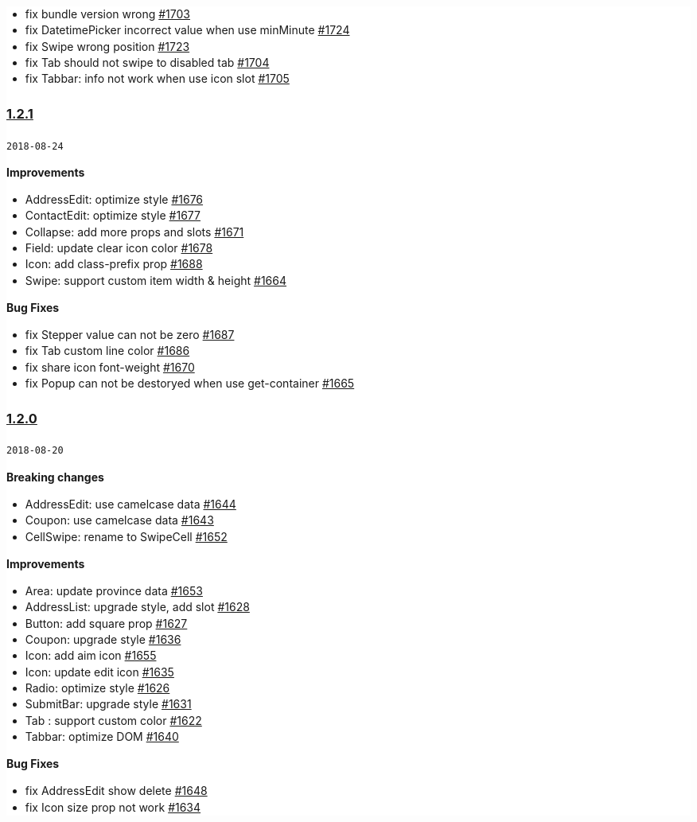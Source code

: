 - fix bundle version wrong [\#1703](https://github.com/youzan/vant/pull/1703)
- fix DatetimePicker incorrect value when use minMinute [\#1724](https://github.com/youzan/vant/pull/1724)
- fix Swipe wrong position [\#1723](https://github.com/youzan/vant/pull/1723)
- fix Tab should not swipe to disabled tab [\#1704](https://github.com/youzan/vant/pull/1704)
- fix Tabbar: info not work when use icon slot [\#1705](https://github.com/youzan/vant/pull/1705)


### [1.2.1](https://github.com/youzan/vant/tree/v1.2.1)
`2018-08-24`

**Improvements**

- AddressEdit: optimize style [\#1676](https://github.com/youzan/vant/pull/1676)
- ContactEdit: optimize style [\#1677](https://github.com/youzan/vant/pull/1677)
- Collapse: add more props and slots [\#1671](https://github.com/youzan/vant/pull/1671)
- Field: update clear icon color [\#1678](https://github.com/youzan/vant/pull/1678)
- Icon: add class-prefix prop [\#1688](https://github.com/youzan/vant/pull/1688)
- Swipe: support custom item width & height [\#1664](https://github.com/youzan/vant/pull/1664)

**Bug Fixes**

- fix Stepper value can not be zero [\#1687](https://github.com/youzan/vant/pull/1687)
- fix Tab custom line color [\#1686](https://github.com/youzan/vant/pull/1686)
- fix share icon font-weight [\#1670](https://github.com/youzan/vant/pull/1670)
- fix Popup can not be destoryed when use get-container [\#1665](https://github.com/youzan/vant/pull/1665)


### [1.2.0](https://github.com/youzan/vant/tree/v1.2.0)
`2018-08-20`

**Breaking changes**

- AddressEdit: use camelcase data [\#1644](https://github.com/youzan/vant/pull/1644)
- Coupon: use camelcase data [\#1643](https://github.com/youzan/vant/pull/1643)
- CellSwipe: rename to SwipeCell [\#1652](https://github.com/youzan/vant/pull/1652)

**Improvements**

- Area: update province data [\#1653](https://github.com/youzan/vant/pull/1653)
- AddressList: upgrade style, add slot [\#1628](https://github.com/youzan/vant/pull/1628)
- Button: add square prop [\#1627](https://github.com/youzan/vant/pull/1627)
- Coupon: upgrade style [\#1636](https://github.com/youzan/vant/pull/1636)
- Icon: add aim icon [\#1655](https://github.com/youzan/vant/pull/1655)
- Icon: update edit icon [\#1635](https://github.com/youzan/vant/pull/1635)
- Radio: optimize style [\#1626](https://github.com/youzan/vant/pull/1626)
- SubmitBar: upgrade style [\#1631](https://github.com/youzan/vant/pull/1631)
- Tab : support custom color [\#1622](https://github.com/youzan/vant/pull/1622)
- Tabbar: optimize DOM [\#1640](https://github.com/youzan/vant/pull/1640)

**Bug Fixes**

- fix AddressEdit show delete [\#1648](https://github.com/youzan/vant/pull/1648)
- fix Icon size prop not work [\#1634](https://github.com/youzan/vant/pull/1634)
